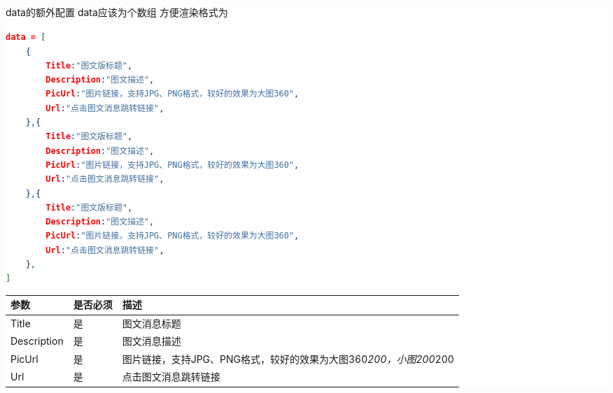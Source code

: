 data的额外配置  data应该为个数组 方便渲染格式为

```json
data = [
    {
        Title:"图文版标题",
        Description:"图文描述",
        PicUrl:"图片链接，支持JPG、PNG格式，较好的效果为大图360",
        Url:"点击图文消息跳转链接",
    },{
        Title:"图文版标题",
        Description:"图文描述",
        PicUrl:"图片链接，支持JPG、PNG格式，较好的效果为大图360",
        Url:"点击图文消息跳转链接",
    },{
        Title:"图文版标题",
        Description:"图文描述",
        PicUrl:"图片链接，支持JPG、PNG格式，较好的效果为大图360",
        Url:"点击图文消息跳转链接",
    },
]
```

| 参数	|是否必须|	描述
| :----  | :----  | :----  |
|Title	|是|	图文消息标题
|Description	|是|	图文消息描述
|PicUrl	|是|	图片链接，支持JPG、PNG格式，较好的效果为大图360*200，小图200*200
|Url	|是|	点击图文消息跳转链接